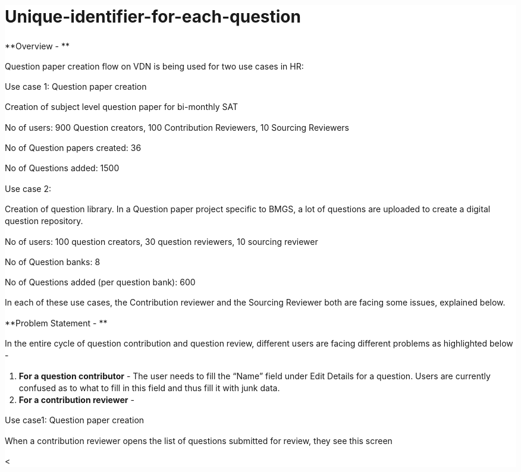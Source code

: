 # Unique-identifier-for-each-question

\*\*Overview - \*\*

Question paper creation flow on VDN is being used for two use cases in HR:

Use case 1: Question paper creation

Creation of subject level question paper for bi-monthly SAT

No of users: 900 Question creators, 100 Contribution Reviewers, 10 Sourcing Reviewers

No of Question papers created: 36

No of Questions added: 1500

Use case 2:

Creation of question library. In a Question paper project specific to BMGS, a lot of questions are uploaded to create a digital question repository.

No of users: 100 question creators, 30 question reviewers, 10 sourcing reviewer

No of Question banks: 8

No of Questions added (per question bank): 600

In each of these use cases, the Contribution reviewer and the Sourcing Reviewer both are facing some issues, explained below.

\*\*Problem Statement - \*\*

In the entire cycle of question contribution and question review, different users are facing different problems as highlighted below -&#x20;

1. **For a question contributor** - The user needs to fill the “Name” field under Edit Details for a question. Users are currently confused as to what to fill in this field and thus fill it with junk data.
2. **For a contribution reviewer** -&#x20;

Use case1: Question paper creation

When a contribution reviewer opens the list of questions submitted for review, they see this screen&#x20;

<
